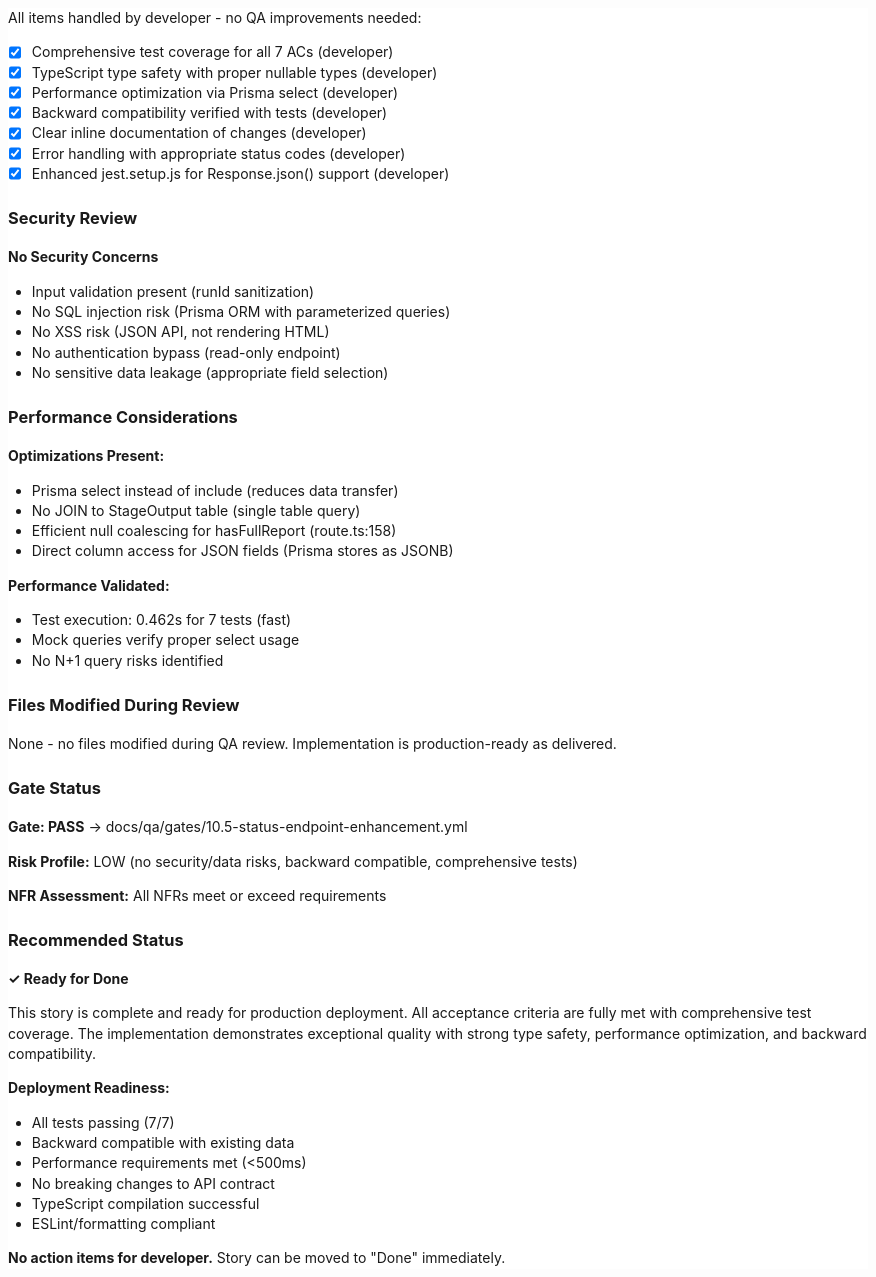 All items handled by developer - no QA improvements needed:

- [x] Comprehensive test coverage for all 7 ACs (developer)
- [x] TypeScript type safety with proper nullable types (developer)
- [x] Performance optimization via Prisma select (developer)
- [x] Backward compatibility verified with tests (developer)
- [x] Clear inline documentation of changes (developer)
- [x] Error handling with appropriate status codes (developer)
- [x] Enhanced jest.setup.js for Response.json() support (developer)

### Security Review

**No Security Concerns**
- Input validation present (runId sanitization)
- No SQL injection risk (Prisma ORM with parameterized queries)
- No XSS risk (JSON API, not rendering HTML)
- No authentication bypass (read-only endpoint)
- No sensitive data leakage (appropriate field selection)

### Performance Considerations

**Optimizations Present:**
- Prisma select instead of include (reduces data transfer)
- No JOIN to StageOutput table (single table query)
- Efficient null coalescing for hasFullReport (route.ts:158)
- Direct column access for JSON fields (Prisma stores as JSONB)

**Performance Validated:**
- Test execution: 0.462s for 7 tests (fast)
- Mock queries verify proper select usage
- No N+1 query risks identified

### Files Modified During Review

None - no files modified during QA review. Implementation is production-ready as delivered.

### Gate Status

**Gate: PASS** → docs/qa/gates/10.5-status-endpoint-enhancement.yml

**Risk Profile:** LOW (no security/data risks, backward compatible, comprehensive tests)

**NFR Assessment:** All NFRs meet or exceed requirements

### Recommended Status

**✓ Ready for Done**

This story is complete and ready for production deployment. All acceptance criteria are fully met with comprehensive test coverage. The implementation demonstrates exceptional quality with strong type safety, performance optimization, and backward compatibility.

**Deployment Readiness:**
- All tests passing (7/7)
- Backward compatible with existing data
- Performance requirements met (<500ms)
- No breaking changes to API contract
- TypeScript compilation successful
- ESLint/formatting compliant

**No action items for developer.** Story can be moved to "Done" immediately.
